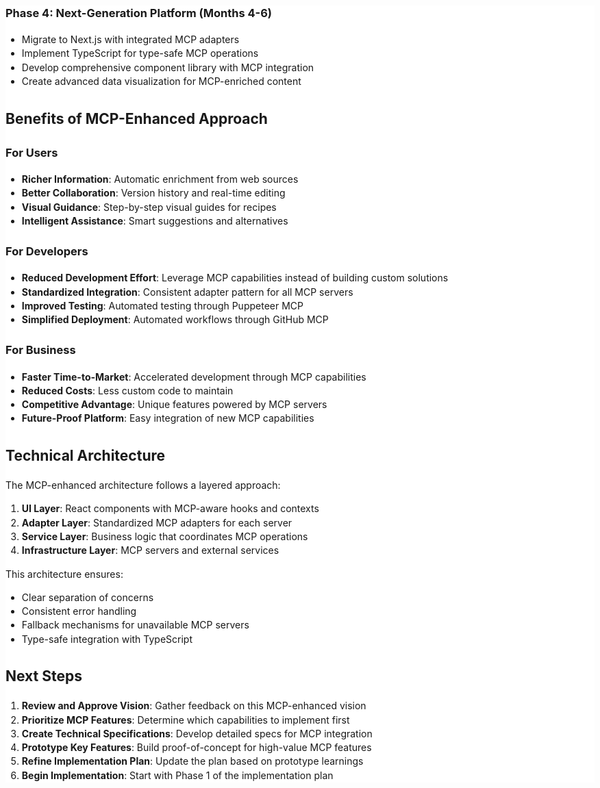 ### Phase 4: Next-Generation Platform (Months 4-6)
- Migrate to Next.js with integrated MCP adapters
- Implement TypeScript for type-safe MCP operations
- Develop comprehensive component library with MCP integration
- Create advanced data visualization for MCP-enriched content

## Benefits of MCP-Enhanced Approach

### For Users
- **Richer Information**: Automatic enrichment from web sources
- **Better Collaboration**: Version history and real-time editing
- **Visual Guidance**: Step-by-step visual guides for recipes
- **Intelligent Assistance**: Smart suggestions and alternatives

### For Developers
- **Reduced Development Effort**: Leverage MCP capabilities instead of building custom solutions
- **Standardized Integration**: Consistent adapter pattern for all MCP servers
- **Improved Testing**: Automated testing through Puppeteer MCP
- **Simplified Deployment**: Automated workflows through GitHub MCP

### For Business
- **Faster Time-to-Market**: Accelerated development through MCP capabilities
- **Reduced Costs**: Less custom code to maintain
- **Competitive Advantage**: Unique features powered by MCP servers
- **Future-Proof Platform**: Easy integration of new MCP capabilities

## Technical Architecture

The MCP-enhanced architecture follows a layered approach:

1. **UI Layer**: React components with MCP-aware hooks and contexts
2. **Adapter Layer**: Standardized MCP adapters for each server
3. **Service Layer**: Business logic that coordinates MCP operations
4. **Infrastructure Layer**: MCP servers and external services

This architecture ensures:
- Clear separation of concerns
- Consistent error handling
- Fallback mechanisms for unavailable MCP servers
- Type-safe integration with TypeScript

## Next Steps

1. **Review and Approve Vision**: Gather feedback on this MCP-enhanced vision
2. **Prioritize MCP Features**: Determine which capabilities to implement first
3. **Create Technical Specifications**: Develop detailed specs for MCP integration
4. **Prototype Key Features**: Build proof-of-concept for high-value MCP features
5. **Refine Implementation Plan**: Update the plan based on prototype learnings
6. **Begin Implementation**: Start with Phase 1 of the implementation plan
